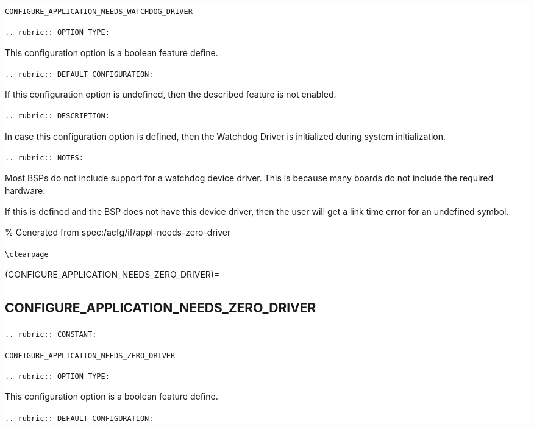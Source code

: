 `CONFIGURE_APPLICATION_NEEDS_WATCHDOG_DRIVER`

```{eval-rst}
.. rubric:: OPTION TYPE:
```

This configuration option is a boolean feature define.

```{eval-rst}
.. rubric:: DEFAULT CONFIGURATION:
```

If this configuration option is undefined, then the described feature is not
enabled.

```{eval-rst}
.. rubric:: DESCRIPTION:
```

In case this configuration option is defined, then the Watchdog Driver is
initialized during system initialization.

```{eval-rst}
.. rubric:: NOTES:
```

Most BSPs do not include support for a watchdog device driver. This is
because many boards do not include the required hardware.

If this is defined and the BSP does not have this device driver, then the
user will get a link time error for an undefined symbol.

% Generated from spec:/acfg/if/appl-needs-zero-driver

```{raw} latex
\clearpage
```

```{index} CONFIGURE_APPLICATION_NEEDS_ZERO_DRIVER
```

```{index} /dev/zero
```

(CONFIGURE_APPLICATION_NEEDS_ZERO_DRIVER)=

## CONFIGURE_APPLICATION_NEEDS_ZERO_DRIVER

```{eval-rst}
.. rubric:: CONSTANT:
```

`CONFIGURE_APPLICATION_NEEDS_ZERO_DRIVER`

```{eval-rst}
.. rubric:: OPTION TYPE:
```

This configuration option is a boolean feature define.

```{eval-rst}
.. rubric:: DEFAULT CONFIGURATION:
```
